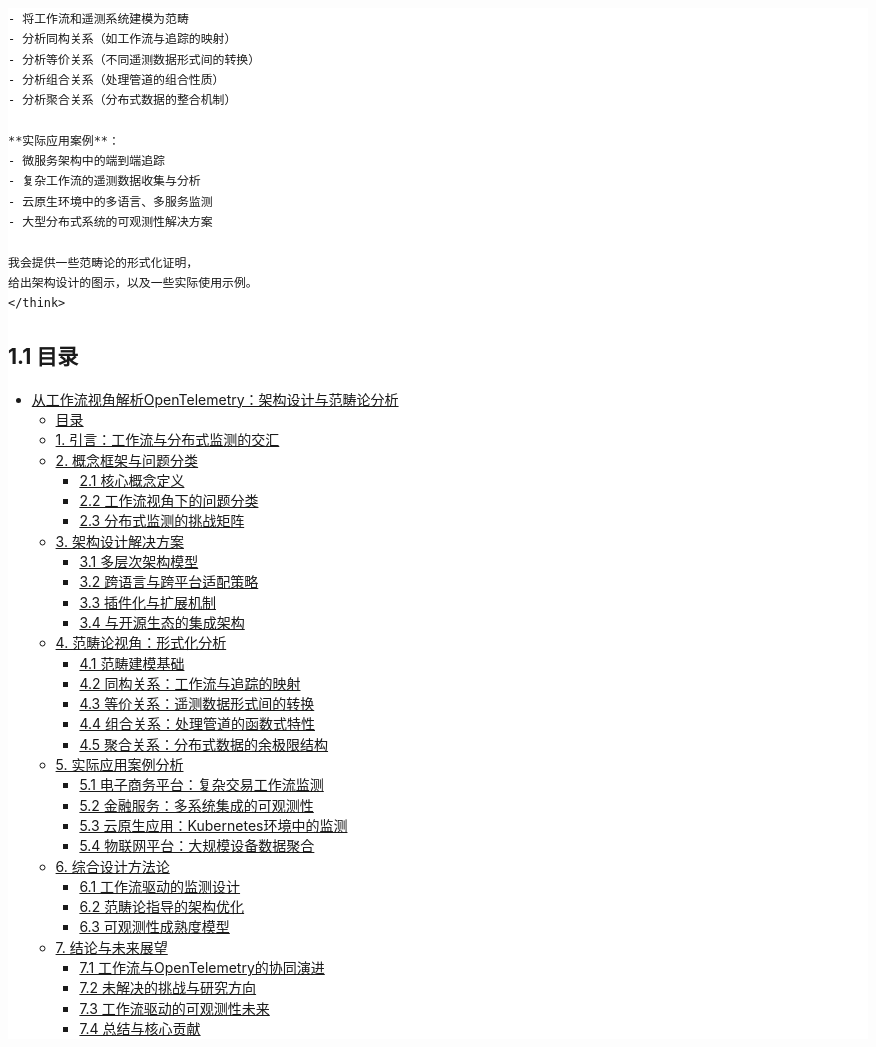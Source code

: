 ```text
- 将工作流和遥测系统建模为范畴
- 分析同构关系（如工作流与追踪的映射）
- 分析等价关系（不同遥测数据形式间的转换）
- 分析组合关系（处理管道的组合性质）
- 分析聚合关系（分布式数据的整合机制）

**实际应用案例**：
- 微服务架构中的端到端追踪
- 复杂工作流的遥测数据收集与分析
- 云原生环境中的多语言、多服务监测
- 大型分布式系统的可观测性解决方案

我会提供一些范畴论的形式化证明，
给出架构设计的图示，以及一些实际使用示例。
</think>

```

## 1.1 目录

- [从工作流视角解析OpenTelemetry：架构设计与范畴论分析](#从工作流视角解析opentelemetry架构设计与范畴论分析)
  - [目录](#目录)
  - [1. 引言：工作流与分布式监测的交汇](#1-引言工作流与分布式监测的交汇)
  - [2. 概念框架与问题分类](#2-概念框架与问题分类)
    - [2.1 核心概念定义](#21-核心概念定义)
    - [2.2 工作流视角下的问题分类](#22-工作流视角下的问题分类)
    - [2.3 分布式监测的挑战矩阵](#23-分布式监测的挑战矩阵)
  - [3. 架构设计解决方案](#3-架构设计解决方案)
    - [3.1 多层次架构模型](#31-多层次架构模型)
    - [3.2 跨语言与跨平台适配策略](#32-跨语言与跨平台适配策略)
    - [3.3 插件化与扩展机制](#33-插件化与扩展机制)
    - [3.4 与开源生态的集成架构](#34-与开源生态的集成架构)
  - [4. 范畴论视角：形式化分析](#4-范畴论视角形式化分析)
    - [4.1 范畴建模基础](#41-范畴建模基础)
    - [4.2 同构关系：工作流与追踪的映射](#42-同构关系工作流与追踪的映射)
    - [4.3 等价关系：遥测数据形式间的转换](#43-等价关系遥测数据形式间的转换)
    - [4.4 组合关系：处理管道的函数式特性](#44-组合关系处理管道的函数式特性)
    - [4.5 聚合关系：分布式数据的余极限结构](#45-聚合关系分布式数据的余极限结构)
  - [5. 实际应用案例分析](#5-实际应用案例分析)
    - [5.1 电子商务平台：复杂交易工作流监测](#51-电子商务平台复杂交易工作流监测)
    - [5.2 金融服务：多系统集成的可观测性](#52-金融服务多系统集成的可观测性)
    - [5.3 云原生应用：Kubernetes环境中的监测](#53-云原生应用kubernetes环境中的监测)
    - [5.4 物联网平台：大规模设备数据聚合](#54-物联网平台大规模设备数据聚合)
  - [6. 综合设计方法论](#6-综合设计方法论)
    - [6.1 工作流驱动的监测设计](#61-工作流驱动的监测设计)
    - [6.2 范畴论指导的架构优化](#62-范畴论指导的架构优化)
    - [6.3 可观测性成熟度模型](#63-可观测性成熟度模型)
  - [7. 结论与未来展望](#7-结论与未来展望)
    - [7.1 工作流与OpenTelemetry的协同演进](#71-工作流与opentelemetry的协同演进)
    - [7.2 未解决的挑战与研究方向](#72-未解决的挑战与研究方向)
    - [7.3 工作流驱动的可观测性未来](#73-工作流驱动的可观测性未来)
    - [7.4 总结与核心贡献](#74-总结与核心贡献)
